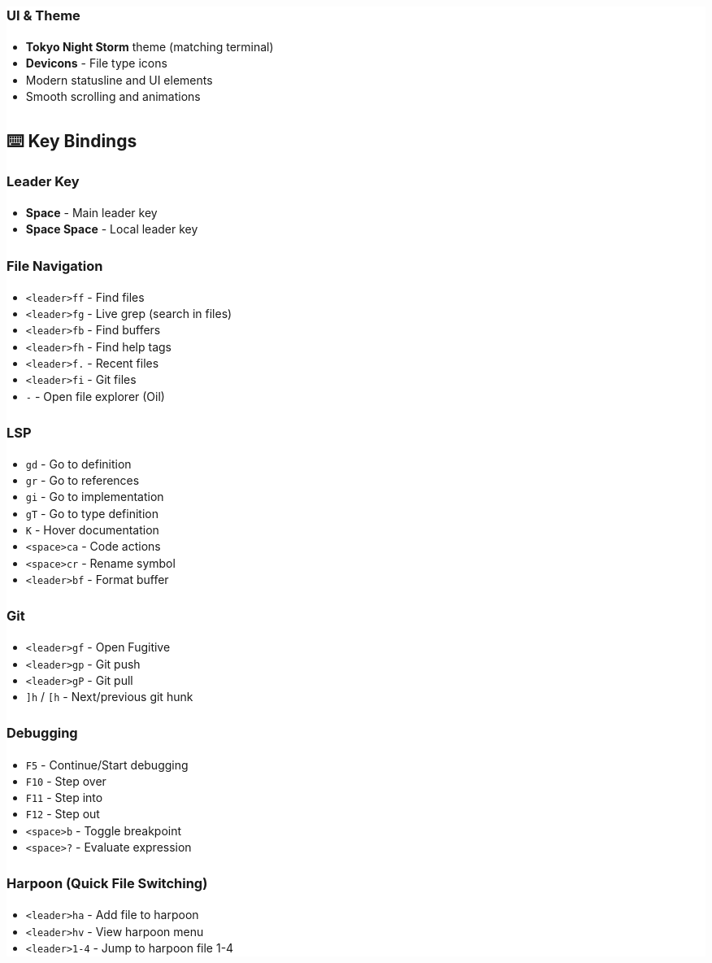### UI & Theme
- **Tokyo Night Storm** theme (matching terminal)
- **Devicons** - File type icons
- Modern statusline and UI elements
- Smooth scrolling and animations

## ⌨️ Key Bindings

### Leader Key
- **Space** - Main leader key
- **Space Space** - Local leader key

### File Navigation
- `<leader>ff` - Find files
- `<leader>fg` - Live grep (search in files)
- `<leader>fb` - Find buffers
- `<leader>fh` - Find help tags
- `<leader>f.` - Recent files
- `<leader>fi` - Git files
- `-` - Open file explorer (Oil)

### LSP
- `gd` - Go to definition
- `gr` - Go to references  
- `gi` - Go to implementation
- `gT` - Go to type definition
- `K` - Hover documentation
- `<space>ca` - Code actions
- `<space>cr` - Rename symbol
- `<leader>bf` - Format buffer

### Git
- `<leader>gf` - Open Fugitive
- `<leader>gp` - Git push
- `<leader>gP` - Git pull
- `]h` / `[h` - Next/previous git hunk

### Debugging
- `F5` - Continue/Start debugging
- `F10` - Step over
- `F11` - Step into
- `F12` - Step out
- `<space>b` - Toggle breakpoint
- `<space>?` - Evaluate expression

### Harpoon (Quick File Switching)
- `<leader>ha` - Add file to harpoon
- `<leader>hv` - View harpoon menu
- `<leader>1-4` - Jump to harpoon file 1-4
